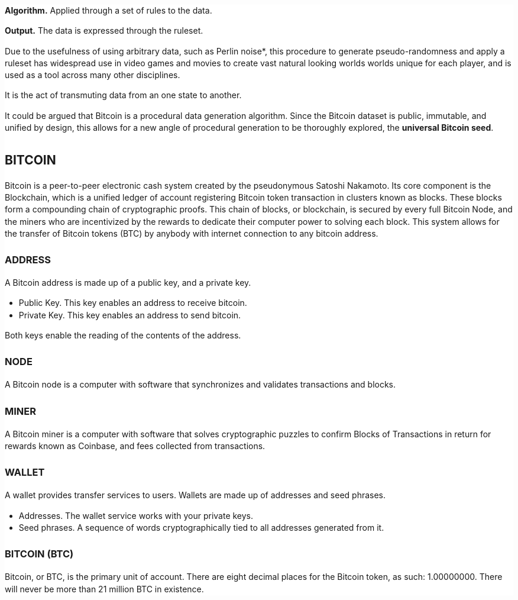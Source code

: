 **Algorithm.** Applied through a set of rules to the data.

**Output.** The data is expressed through the ruleset.

Due to the usefulness of using arbitrary data, such as Perlin noise\*, this procedure to generate pseudo-randomness and apply a ruleset has widespread use in video games and movies to create vast natural looking worlds worlds unique for each player, and is used as a tool across many other disciplines.

It is the act of transmuting data from an one state to another.

It could be argued that Bitcoin is a procedural data generation algorithm. Since the Bitcoin dataset is public, immutable, and unified by design, this allows for a new angle of procedural generation to be thoroughly explored, the **universal Bitcoin seed**.

## BITCOIN

Bitcoin is a peer-to-peer electronic cash system created by the pseudonymous Satoshi Nakamoto. Its core component is the Blockchain, which is a unified ledger of account registering Bitcoin token transaction in clusters known as blocks. These blocks form a compounding chain of cryptographic proofs. This chain of blocks, or blockchain, is secured by every full Bitcoin Node, and the miners who are incentivized by the rewards to dedicate their computer power to solving each block. This system allows for the transfer of Bitcoin tokens (BTC) by anybody with internet connection to any bitcoin address.

### ADDRESS

A Bitcoin address is made up of a public key, and a private key.

* Public Key. This key enables an address to receive bitcoin.
* Private Key. This key enables an address to send bitcoin.

Both keys enable the reading of the contents of the address.

### NODE

A Bitcoin node is a computer with software that synchronizes and validates transactions and blocks.

### MINER

A Bitcoin miner is a computer with software that solves cryptographic puzzles to confirm Blocks of Transactions in return for rewards known as Coinbase, and fees collected from transactions.

### WALLET

A wallet provides transfer services to users. Wallets are made up of addresses and seed phrases.

* Addresses. The wallet service works with your private keys.
* Seed phrases. A sequence of words cryptographically tied to all addresses generated from it.

### BITCOIN (BTC)

Bitcoin, or BTC, is the primary unit of account. There are eight decimal places for the Bitcoin token, as such: 1.00000000. There will never be more than 21 million BTC in existence.
